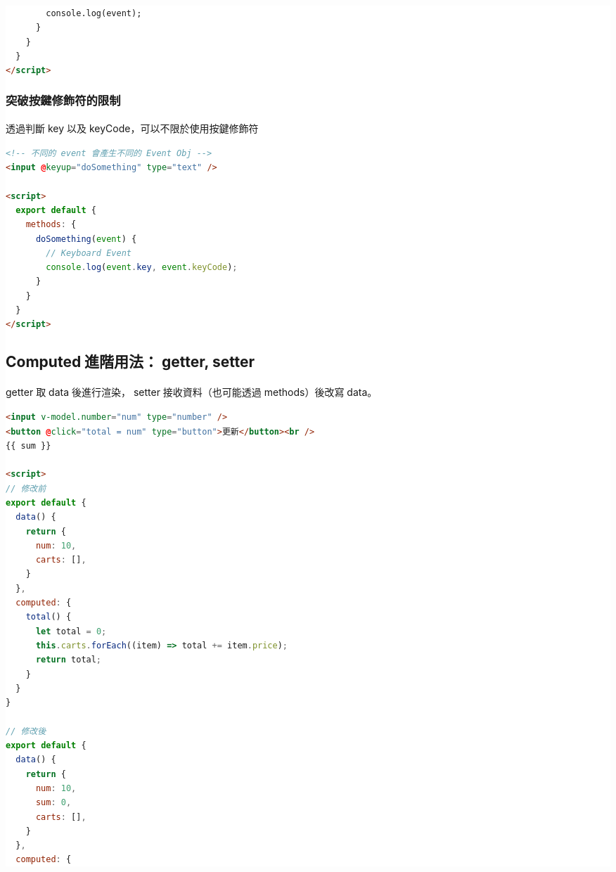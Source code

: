 ```html
        console.log(event);
      }
    }
  }
</script>
```

### 突破按鍵修飾符的限制

透過判斷 key 以及 keyCode，可以不限於使用按鍵修飾符

```html
<!-- 不同的 event 會產生不同的 Event Obj -->
<input @keyup="doSomething" type="text" />

<script>
  export default {
    methods: {
      doSomething(event) {
        // Keyboard Event
        console.log(event.key, event.keyCode);
      }
    }
  }
</script>
```

## Computed 進階用法： getter, setter

getter 取 data 後進行渲染， setter 接收資料（也可能透過 methods）後改寫 data。

```html
<input v-model.number="num" type="number" />
<button @click="total = num" type="button">更新</button><br />
{{ sum }}

<script>
// 修改前
export default {
  data() {
    return {
      num: 10,
      carts: [],
    }
  },
  computed: {
    total() {
      let total = 0;
      this.carts.forEach((item) => total += item.price);
      return total;
    }
  }
}

// 修改後
export default {
  data() {
    return {
      num: 10,
      sum: 0,
      carts: [],
    }
  },
  computed: {
```